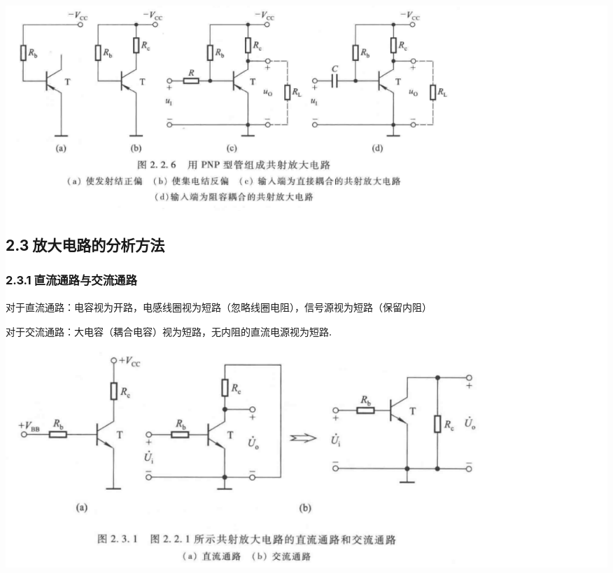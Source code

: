 <img src='image\2.2.4.3.png' width=650>

## 2.3	放大电路的分析方法

### 2.3.1	直流通路与交流通路

对于直流通路：电容视为开路，电感线圈视为短路（忽略线圈电阻），信号源视为短路（保留内阻）

对于交流通路：大电容（耦合电容）视为短路，无内阻的直流电源视为短路.

<img src="image\2.3.1.1.png" width=700>
